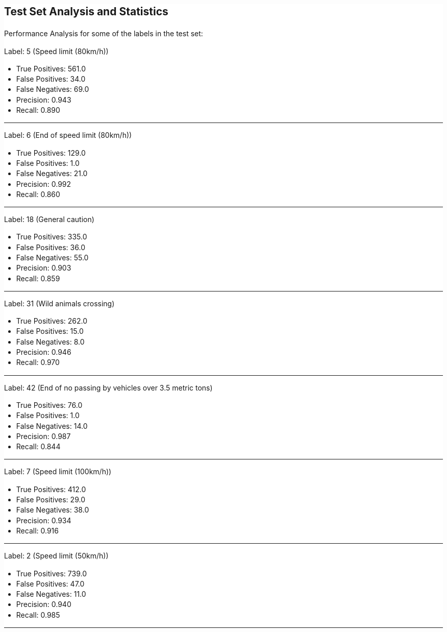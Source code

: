 <a name="Test-set"> </a>
Test Set Analysis and Statistics
---

Performance Analysis for some of the labels in the test set:

Label: 5 (Speed limit (80km/h))
- True Positives:  561.0
- False Positives:  34.0
- False Negatives:  69.0
- Precision: 0.943
- Recall: 0.890
------------------------------------------------------------------------------------------
Label: 6 (End of speed limit (80km/h))
- True Positives:  129.0
- False Positives:  1.0
- False Negatives:  21.0
- Precision: 0.992
- Recall: 0.860
------------------------------------------------------------------------------------------
Label: 18 (General caution)
- True Positives:  335.0
- False Positives:  36.0
- False Negatives:  55.0
- Precision: 0.903
- Recall: 0.859
------------------------------------------------------------------------------------------
Label: 31 (Wild animals crossing)
- True Positives:  262.0
- False Positives:  15.0
- False Negatives:  8.0
- Precision: 0.946
- Recall: 0.970
------------------------------------------------------------------------------------------
Label: 42 (End of no passing by vehicles over 3.5 metric tons)
- True Positives:  76.0
- False Positives:  1.0
- False Negatives:  14.0
- Precision: 0.987
- Recall: 0.844
------------------------------------------------------------------------------------------
Label: 7 (Speed limit (100km/h))
- True Positives:  412.0
- False Positives:  29.0
- False Negatives:  38.0
- Precision: 0.934
- Recall: 0.916
------------------------------------------------------------------------------------------
Label: 2 (Speed limit (50km/h))
- True Positives:  739.0
- False Positives:  47.0
- False Negatives:  11.0
- Precision: 0.940
- Recall: 0.985
------------------------------------------------------------------------------------------